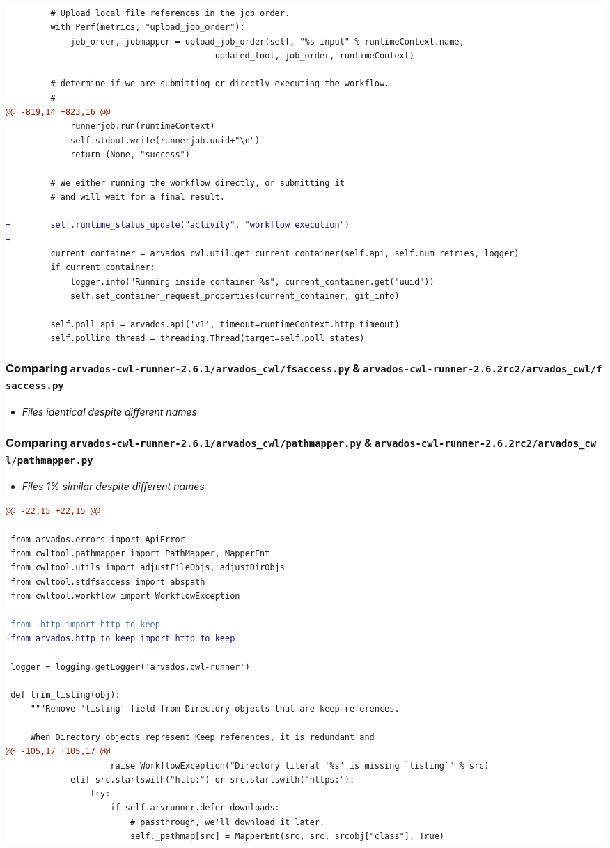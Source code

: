 ```diff
         # Upload local file references in the job order.
         with Perf(metrics, "upload_job_order"):
             job_order, jobmapper = upload_job_order(self, "%s input" % runtimeContext.name,
                                          updated_tool, job_order, runtimeContext)
 
         # determine if we are submitting or directly executing the workflow.
         #
@@ -819,14 +823,16 @@
             runnerjob.run(runtimeContext)
             self.stdout.write(runnerjob.uuid+"\n")
             return (None, "success")
 
         # We either running the workflow directly, or submitting it
         # and will wait for a final result.
 
+        self.runtime_status_update("activity", "workflow execution")
+
         current_container = arvados_cwl.util.get_current_container(self.api, self.num_retries, logger)
         if current_container:
             logger.info("Running inside container %s", current_container.get("uuid"))
             self.set_container_request_properties(current_container, git_info)
 
         self.poll_api = arvados.api('v1', timeout=runtimeContext.http_timeout)
         self.polling_thread = threading.Thread(target=self.poll_states)
```

### Comparing `arvados-cwl-runner-2.6.1/arvados_cwl/fsaccess.py` & `arvados-cwl-runner-2.6.2rc2/arvados_cwl/fsaccess.py`

 * *Files identical despite different names*

### Comparing `arvados-cwl-runner-2.6.1/arvados_cwl/pathmapper.py` & `arvados-cwl-runner-2.6.2rc2/arvados_cwl/pathmapper.py`

 * *Files 1% similar despite different names*

```diff
@@ -22,15 +22,15 @@
 
 from arvados.errors import ApiError
 from cwltool.pathmapper import PathMapper, MapperEnt
 from cwltool.utils import adjustFileObjs, adjustDirObjs
 from cwltool.stdfsaccess import abspath
 from cwltool.workflow import WorkflowException
 
-from .http import http_to_keep
+from arvados.http_to_keep import http_to_keep
 
 logger = logging.getLogger('arvados.cwl-runner')
 
 def trim_listing(obj):
     """Remove 'listing' field from Directory objects that are keep references.
 
     When Directory objects represent Keep references, it is redundant and
@@ -105,17 +105,17 @@
                     raise WorkflowException("Directory literal '%s' is missing `listing`" % src)
             elif src.startswith("http:") or src.startswith("https:"):
                 try:
                     if self.arvrunner.defer_downloads:
                         # passthrough, we'll download it later.
                         self._pathmap[src] = MapperEnt(src, src, srcobj["class"], True)
```